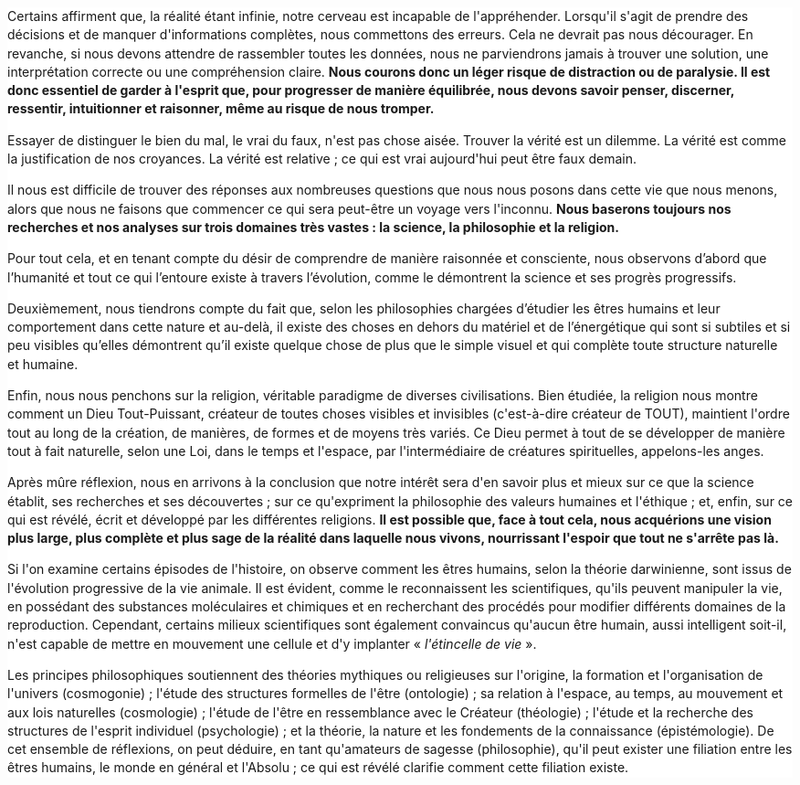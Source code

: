 Certains affirment que, la réalité étant infinie, notre cerveau est incapable de l'appréhender. Lorsqu'il s'agit de prendre des décisions et de manquer d'informations complètes, nous commettons des erreurs. Cela ne devrait pas nous décourager. En revanche, si nous devons attendre de rassembler toutes les données, nous ne parviendrons jamais à trouver une solution, une interprétation correcte ou une compréhension claire. **Nous courons donc un léger risque de distraction ou de paralysie. Il est donc essentiel de garder à l'esprit que, pour progresser de manière équilibrée, nous devons savoir penser, discerner, ressentir, intuitionner et raisonner, même au risque de nous tromper.**

Essayer de distinguer le bien du mal, le vrai du faux, n'est pas chose aisée. Trouver la vérité est un dilemme. La vérité est comme la justification de nos croyances. La vérité est relative ; ce qui est vrai aujourd'hui peut être faux demain.

Il nous est difficile de trouver des réponses aux nombreuses questions que nous nous posons dans cette vie que nous menons, alors que nous ne faisons que commencer ce qui sera peut-être un voyage vers l'inconnu. **Nous baserons toujours nos recherches et nos analyses sur trois domaines très vastes : la science, la philosophie et la religion.**

Pour tout cela, et en tenant compte du désir de comprendre de manière raisonnée et consciente, nous observons d’abord que l’humanité et tout ce qui l’entoure existe à travers l’évolution, comme le démontrent la science et ses progrès progressifs.

Deuxièmement, nous tiendrons compte du fait que, selon les philosophies chargées d’étudier les êtres humains et leur comportement dans cette nature et au-delà, il existe des choses en dehors du matériel et de l’énergétique qui sont si subtiles et si peu visibles qu’elles démontrent qu’il existe quelque chose de plus que le simple visuel et qui complète toute structure naturelle et humaine.

Enfin, nous nous penchons sur la religion, véritable paradigme de diverses civilisations. Bien étudiée, la religion nous montre comment un Dieu Tout-Puissant, créateur de toutes choses visibles et invisibles (c'est-à-dire créateur de TOUT), maintient l'ordre tout au long de la création, de manières, de formes et de moyens très variés. Ce Dieu permet à tout de se développer de manière tout à fait naturelle, selon une Loi, dans le temps et l'espace, par l'intermédiaire de créatures spirituelles, appelons-les anges.

Après mûre réflexion, nous en arrivons à la conclusion que notre intérêt sera d'en savoir plus et mieux sur ce que la science établit, ses recherches et ses découvertes ; sur ce qu'expriment la philosophie des valeurs humaines et l'éthique ; et, enfin, sur ce qui est révélé, écrit et développé par les différentes religions. **Il est possible que, face à tout cela, nous acquérions une vision plus large, plus complète et plus sage de la réalité dans laquelle nous vivons, nourrissant l'espoir que tout ne s'arrête pas là.**

Si l'on examine certains épisodes de l'histoire, on observe comment les êtres humains, selon la théorie darwinienne, sont issus de l'évolution progressive de la vie animale. Il est évident, comme le reconnaissent les scientifiques, qu'ils peuvent manipuler la vie, en possédant des substances moléculaires et chimiques et en recherchant des procédés pour modifier différents domaines de la reproduction. Cependant, certains milieux scientifiques sont également convaincus qu'aucun être humain, aussi intelligent soit-il, n'est capable de mettre en mouvement une cellule et d'y implanter « _l'étincelle de vie_ ».

Les principes philosophiques soutiennent des théories mythiques ou religieuses sur l'origine, la formation et l'organisation de l'univers (cosmogonie) ; l'étude des structures formelles de l'être (ontologie) ; sa relation à l'espace, au temps, au mouvement et aux lois naturelles (cosmologie) ; l'étude de l'être en ressemblance avec le Créateur (théologie) ; l'étude et la recherche des structures de l'esprit individuel (psychologie) ; et la théorie, la nature et les fondements de la connaissance (épistémologie). De cet ensemble de réflexions, on peut déduire, en tant qu'amateurs de sagesse (philosophie), qu'il peut exister une filiation entre les êtres humains, le monde en général et l'Absolu ; ce qui est révélé clarifie comment cette filiation existe.
